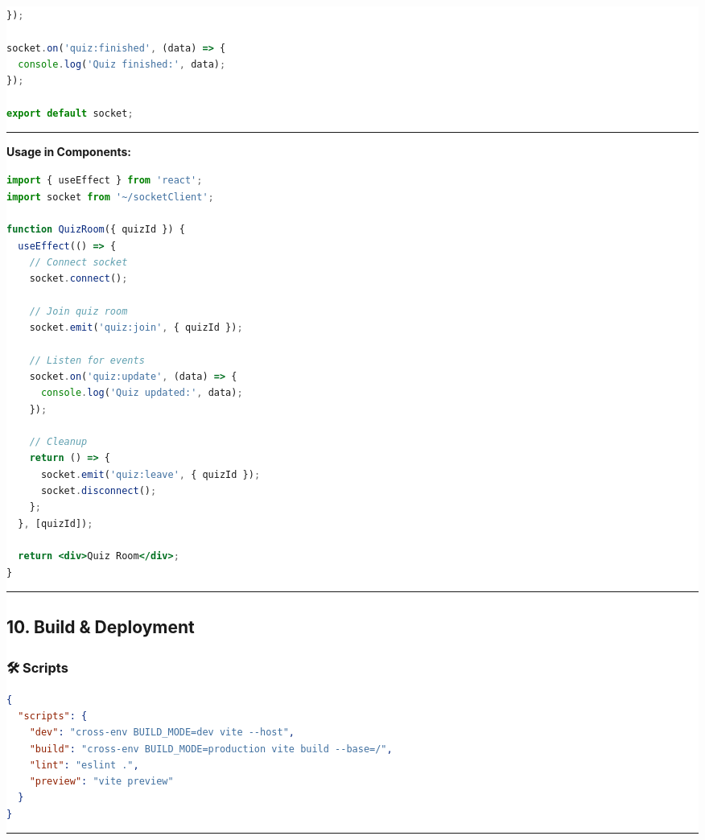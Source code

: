 ```javascript
});

socket.on('quiz:finished', (data) => {
  console.log('Quiz finished:', data);
});

export default socket;
```

---

**Usage in Components:**

```jsx
import { useEffect } from 'react';
import socket from '~/socketClient';

function QuizRoom({ quizId }) {
  useEffect(() => {
    // Connect socket
    socket.connect();
    
    // Join quiz room
    socket.emit('quiz:join', { quizId });
    
    // Listen for events
    socket.on('quiz:update', (data) => {
      console.log('Quiz updated:', data);
    });
    
    // Cleanup
    return () => {
      socket.emit('quiz:leave', { quizId });
      socket.disconnect();
    };
  }, [quizId]);
  
  return <div>Quiz Room</div>;
}
```

---

## 10. Build & Deployment

### 🛠️ Scripts

```json
{
  "scripts": {
    "dev": "cross-env BUILD_MODE=dev vite --host",
    "build": "cross-env BUILD_MODE=production vite build --base=/",
    "lint": "eslint .",
    "preview": "vite preview"
  }
}
```

---